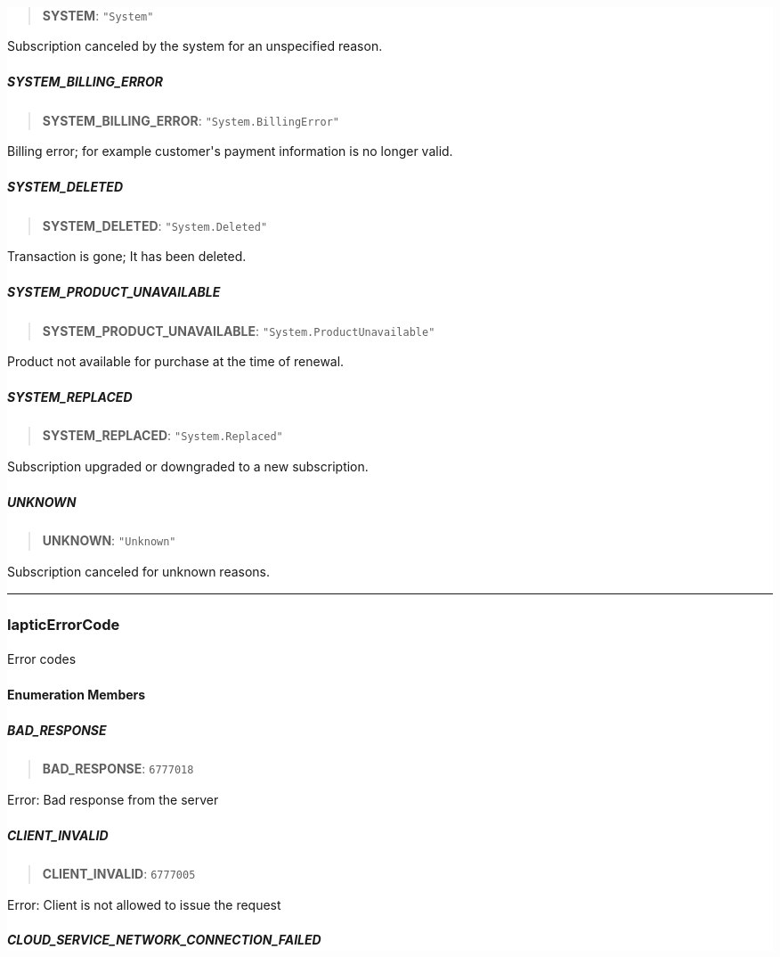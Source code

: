 > **SYSTEM**: `"System"`


Subscription canceled by the system for an unspecified reason.

##### SYSTEM\_BILLING\_ERROR

> **SYSTEM\_BILLING\_ERROR**: `"System.BillingError"`


Billing error; for example customer's payment information is no longer valid.

##### SYSTEM\_DELETED

> **SYSTEM\_DELETED**: `"System.Deleted"`


Transaction is gone; It has been deleted.

##### SYSTEM\_PRODUCT\_UNAVAILABLE

> **SYSTEM\_PRODUCT\_UNAVAILABLE**: `"System.ProductUnavailable"`


Product not available for purchase at the time of renewal.

##### SYSTEM\_REPLACED

> **SYSTEM\_REPLACED**: `"System.Replaced"`


Subscription upgraded or downgraded to a new subscription.

##### UNKNOWN

> **UNKNOWN**: `"Unknown"`


Subscription canceled for unknown reasons.

***

### IapticErrorCode


Error codes

#### Enumeration Members

##### BAD\_RESPONSE

> **BAD\_RESPONSE**: `6777018`


Error: Bad response from the server

##### CLIENT\_INVALID

> **CLIENT\_INVALID**: `6777005`


Error: Client is not allowed to issue the request

##### CLOUD\_SERVICE\_NETWORK\_CONNECTION\_FAILED
